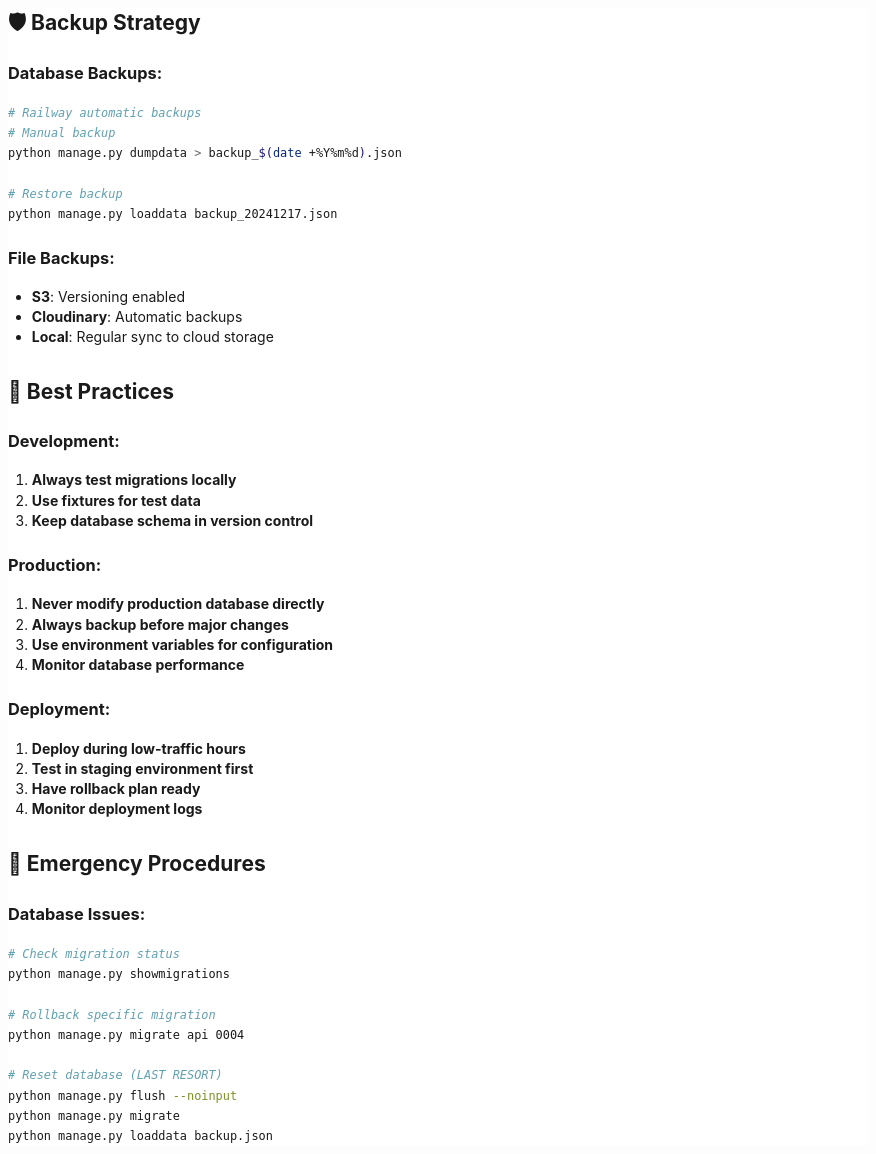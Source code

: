 ## 🛡️ Backup Strategy

### **Database Backups:**
```bash
# Railway automatic backups
# Manual backup
python manage.py dumpdata > backup_$(date +%Y%m%d).json

# Restore backup
python manage.py loaddata backup_20241217.json
```

### **File Backups:**
- **S3**: Versioning enabled
- **Cloudinary**: Automatic backups
- **Local**: Regular sync to cloud storage

## 🎯 Best Practices

### **Development:**
1. **Always test migrations locally**
2. **Use fixtures for test data**
3. **Keep database schema in version control**

### **Production:**
1. **Never modify production database directly**
2. **Always backup before major changes**
3. **Use environment variables for configuration**
4. **Monitor database performance**

### **Deployment:**
1. **Deploy during low-traffic hours**
2. **Test in staging environment first**
3. **Have rollback plan ready**
4. **Monitor deployment logs**

## 🚨 Emergency Procedures

### **Database Issues:**
```bash
# Check migration status
python manage.py showmigrations

# Rollback specific migration
python manage.py migrate api 0004

# Reset database (LAST RESORT)
python manage.py flush --noinput
python manage.py migrate
python manage.py loaddata backup.json
```
